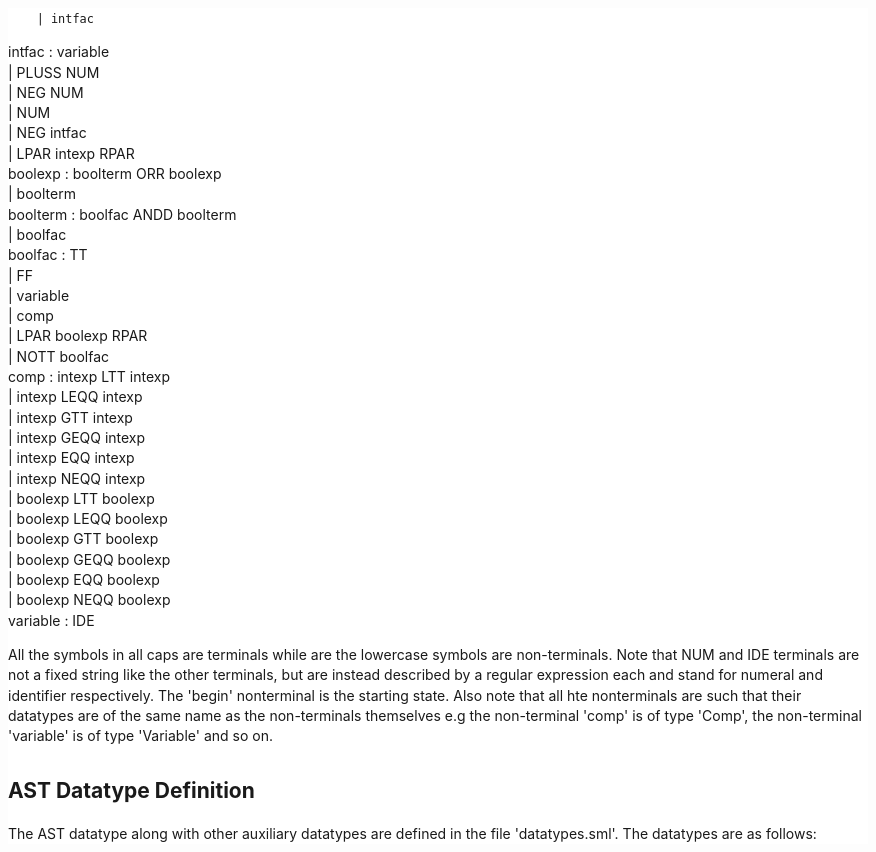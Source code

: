         | intfac                                                       
intfac : variable                                                        
       | PLUSS NUM                                                      
       | NEG NUM                                                         
       | NUM                                                        
       | NEG intfac                                                     
       | LPAR intexp RPAR                                              
boolexp : boolterm ORR boolexp                                                 
        | boolterm                                                        
boolterm : boolfac ANDD boolterm                                                  
         | boolfac                                                      
boolfac : TT                                                 
        | FF                                                                          
        | variable                                                       
        | comp                                                       
        | LPAR boolexp RPAR                                               
        | NOTT boolfac                                                     
comp : intexp LTT intexp                                                       
     | intexp LEQQ intexp                                                       
     | intexp GTT intexp                                                       
     | intexp GEQQ intexp                                                       
     | intexp EQQ intexp                                                       
     | intexp NEQQ intexp                                                        
     | boolexp LTT boolexp                                                       
     | boolexp LEQQ boolexp                                                        
     | boolexp GTT boolexp                                                       
     | boolexp GEQQ boolexp                                                       
     | boolexp EQQ boolexp                                                       
     | boolexp NEQQ boolexp                                                       
variable : IDE    
  
All the symbols in all caps are terminals while are the lowercase symbols are non-terminals. Note that NUM and IDE terminals are not a fixed string like the other terminals, but are instead described by a regular expression each and stand for numeral and identifier respectively. The 'begin' nonterminal is the starting state. Also note that all hte nonterminals are such that their datatypes are of the same name as the non-terminals themselves e.g the non-terminal 'comp' is of type 'Comp', the non-terminal 'variable' is of type 'Variable' and so on.  
## AST Datatype Definition
The AST datatype along with other auxiliary datatypes are defined in the file 'datatypes.sml'. The datatypes are as follows:  
  